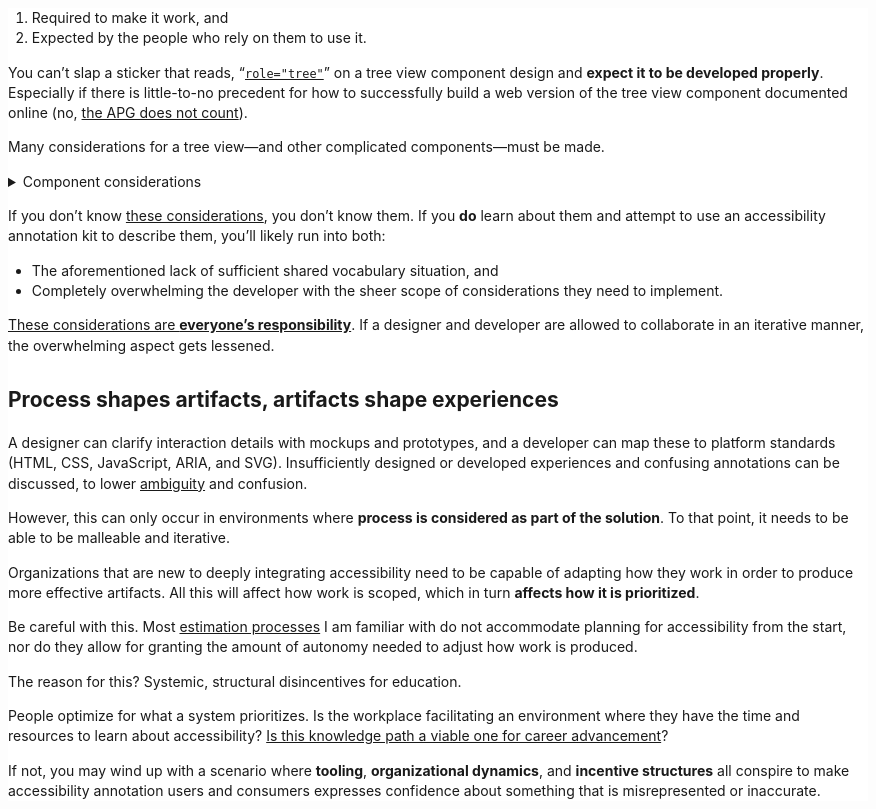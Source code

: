 1. Required to make it work, and 
1. Expected by the people who rely on them to use it.

You can’t slap a sticker that reads, “[`role="tree"`](https://w3c.github.io/aria/#tree)” on a tree view component design and <strong>expect it to be developed properly</strong>. Especially if there is little-to-no precedent for how to successfully build a web version of the tree view component documented online (no, [the APG does not count](https://adrianroselli.com/2023/04/no-apgs-support-charts-are-not-can-i-use-for-aria.html#NotARIA)). 

Many considerations for a tree view—and other complicated components—must be made.

<details 
  id="component-considerations"
  style="background-color: var(--color-colophon); cursor: pointer; color: var(--color-type-tint); font-size: var(--scale1); line-height: var(--line-height-tightest); padding: var(--scale0); border-radius: var(--border-radius-medium);"><summary>Component considerations</summary></details>

If you don’t know [these considerations](https://blog.pope.tech/2023/07/06/create-an-accessible-tree-view-widget-using-aria/), you don’t know them. If you <strong>do</strong> learn about them and attempt to use an accessibility annotation kit to describe them, you’ll likely run into both: 

- The aforementioned lack of sufficient shared vocabulary situation, and
- Completely overwhelming the developer with the sheer scope of considerations they need to implement.

[These considerations are <strong>everyone’s responsibility</strong>](https://cognition.happycog.com/article/accessibility-is-everyones-job). If a designer and developer are allowed to collaborate in an iterative manner, the overwhelming aspect gets lessened. 

## Process shapes artifacts, artifacts shape experiences 

A designer can clarify interaction details with mockups and prototypes, and a developer can map these to platform standards (HTML, CSS, JavaScript, ARIA, and SVG). Insufficiently designed or developed experiences and confusing annotations can be discussed, to lower [ambiguity](https://journals.openedition.org/lexis/746) and confusion.

However, this can only occur in environments where <strong>process is considered as part of the solution</strong>. To that point, it needs to be able to be malleable and iterative. 

Organizations that are new to deeply integrating accessibility need to be capable of adapting how they work in order to produce more effective artifacts. All this will affect how work is scoped, which in turn <strong>affects how it is prioritized</strong>. 

Be careful with this. Most [estimation processes](https://thoughtbot.com/blog/how-to-estimate-feature-development-time-maybe-don-t) I am familiar with do not accommodate planning for accessibility from the start, nor do they allow for granting the amount of autonomy needed to adjust how work is produced.

The reason for this? Systemic, structural disincentives for education.

People optimize for what a system prioritizes. Is the workplace facilitating an environment where they have the time and resources to learn about accessibility? [Is this knowledge path a viable one for career advancement](https://www.fastcompany.com/90861626/designers-have-a-seat-at-the-table-now-what-should-they-do-with-it)?

If not, you may wind up with a scenario where <strong>tooling</strong>, <strong>organizational dynamics</strong>, and <strong>incentive structures</strong> all conspire to make accessibility annotation users and consumers expresses confidence about something that is misrepresented or inaccurate.
